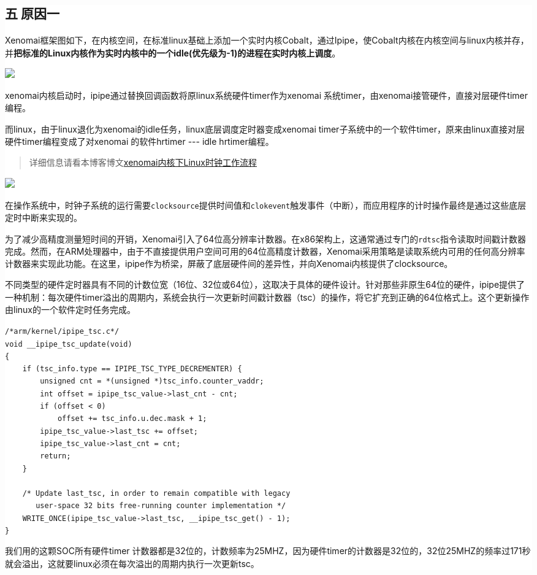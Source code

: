 
## 五 原因一


Xenomai框架图如下，在内核空间，在标准linux基础上添加一个实时内核Cobalt，通过Ipipe，使Cobalt内核在内核空间与linux内核并存，并**把标准的Linux内核作为实时内核中的一个idle(优先级为\-1\)的进程在实时内核上调度**。


![](https://wsg-blogs-pic.oss-cn-beijing.aliyuncs.com/xenomai/xenomai-arc.png)


xenomai内核启动时，ipipe通过替换回调函数将原linux系统硬件timer作为xenomai 系统timer，由xenomai接管硬件，直接对层硬件timer编程。


而linux，由于linux退化为xenomai的idle任务，linux底层调度定时器变成xenomai timer子系统中的一个软件timer，原来由linux直接对层硬件timer编程变成了对xenomai 的软件hrtimer \-\-\- idle hrtimer编程。



> 详细信息请看本博客博文[xenomai内核下Linux时钟工作流程](https://github.com)


![](https://wsg-blogs-pic.oss-cn-beijing.aliyuncs.com/xenomai/double-kernel-time1-log.png)


在操作系统中，时钟子系统的运行需要`clocksource`提供时间值和`clokevent`触发事件（中断），而应用程序的计时操作最终是通过这些底层定时中断来实现的。


为了减少高精度测量短时间的开销，Xenomai引入了64位高分辨率计数器。在x86架构上，这通常通过专门的`rdtsc`指令读取时间戳计数器完成。然而，在ARM处理器中，由于不直接提供用户空间可用的64位高精度计数器，Xenomai采用策略是读取系统内可用的任何高分辨率计数器来实现此功能。在这里，ipipe作为桥梁，屏蔽了底层硬件间的差异性，并向Xenomai内核提供了clocksource。


不同类型的硬件定时器具有不同的计数位宽（16位、32位或64位），这取决于具体的硬件设计。针对那些非原生64位的硬件，ipipe提供了一种机制：每次硬件timer溢出的周期内，系统会执行一次更新时间戳计数器（tsc）的操作，将它扩充到正确的64位格式上。这个更新操作由linux的一个软件定时任务完成。



```
/*arm/kernel/ipipe_tsc.c*/
void __ipipe_tsc_update(void)
{
	if (tsc_info.type == IPIPE_TSC_TYPE_DECREMENTER) {
		unsigned cnt = *(unsigned *)tsc_info.counter_vaddr;
		int offset = ipipe_tsc_value->last_cnt - cnt;
		if (offset < 0)
			offset += tsc_info.u.dec.mask + 1;
		ipipe_tsc_value->last_tsc += offset;
		ipipe_tsc_value->last_cnt = cnt;
		return;
	}

	/* Update last_tsc, in order to remain compatible with legacy
	   user-space 32 bits free-running counter implementation */
	WRITE_ONCE(ipipe_tsc_value->last_tsc, __ipipe_tsc_get() - 1);
}

```

我们用的这颗SOC所有硬件timer 计数器都是32位的，计数频率为25MHZ，因为硬件timer的计数器是32位的，32位25MHZ的频率过171秒就会溢出，这就要linux必须在每次溢出的周期内执行一次更新tsc。
